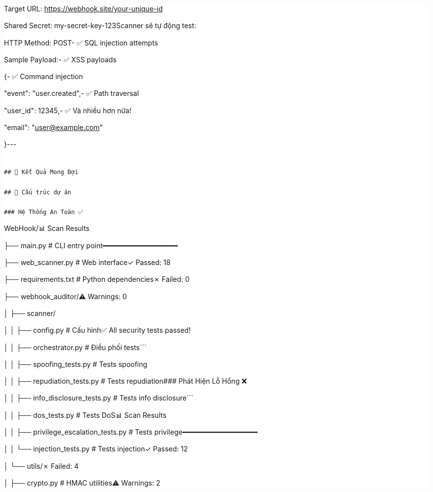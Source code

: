 ```bash### Phương Pháp 1: Giao Diện Web (Dễ Nhất!)

``````

Target URL: https://webhook.site/your-unique-id

Shared Secret: my-secret-key-123Scanner sẽ tự động test:

HTTP Method: POST- ✅ SQL injection attempts

Sample Payload:- ✅ XSS payloads

{- ✅ Command injection

  "event": "user.created",- ✅ Path traversal

  "user_id": 12345,- ✅ Và nhiều hơn nữa!

  "email": "user@example.com"

}---

```

## 🔐 Kết Quả Mong Đợi

## 📁 Cấu trúc dự án

### Hệ Thống An Toàn ✅

``````

WebHook/📊 Scan Results

├── main.py                          # CLI entry point━━━━━━━━━━━━━━━━━━

├── web_scanner.py                   # Web interface✓ Passed: 18

├── requirements.txt                 # Python dependencies✗ Failed: 0

├── webhook_auditor/⚠ Warnings: 0

│   ├── scanner/

│   │   ├── config.py               # Cấu hình✅ All security tests passed!

│   │   ├── orchestrator.py         # Điều phối tests```

│   │   ├── spoofing_tests.py       # Tests spoofing

│   │   ├── repudiation_tests.py    # Tests repudiation### Phát Hiện Lỗ Hổng ❌

│   │   ├── info_disclosure_tests.py # Tests info disclosure```

│   │   ├── dos_tests.py            # Tests DoS📊 Scan Results

│   │   ├── privilege_escalation_tests.py # Tests privilege━━━━━━━━━━━━━━━━━━

│   │   └── injection_tests.py      # Tests injection✓ Passed: 12

│   └── utils/✗ Failed: 4

│       ├── crypto.py               # HMAC utilities⚠ Warnings: 2

